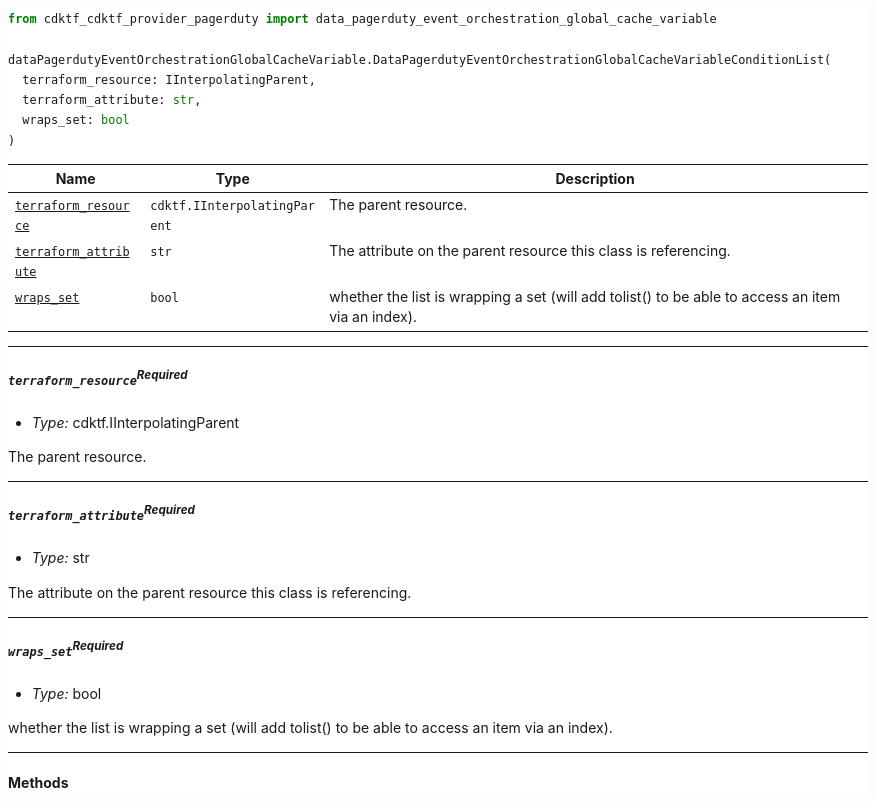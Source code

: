 ```python
from cdktf_cdktf_provider_pagerduty import data_pagerduty_event_orchestration_global_cache_variable

dataPagerdutyEventOrchestrationGlobalCacheVariable.DataPagerdutyEventOrchestrationGlobalCacheVariableConditionList(
  terraform_resource: IInterpolatingParent,
  terraform_attribute: str,
  wraps_set: bool
)
```

| **Name** | **Type** | **Description** |
| --- | --- | --- |
| <code><a href="#@cdktf/provider-pagerduty.dataPagerdutyEventOrchestrationGlobalCacheVariable.DataPagerdutyEventOrchestrationGlobalCacheVariableConditionList.Initializer.parameter.terraformResource">terraform_resource</a></code> | <code>cdktf.IInterpolatingParent</code> | The parent resource. |
| <code><a href="#@cdktf/provider-pagerduty.dataPagerdutyEventOrchestrationGlobalCacheVariable.DataPagerdutyEventOrchestrationGlobalCacheVariableConditionList.Initializer.parameter.terraformAttribute">terraform_attribute</a></code> | <code>str</code> | The attribute on the parent resource this class is referencing. |
| <code><a href="#@cdktf/provider-pagerduty.dataPagerdutyEventOrchestrationGlobalCacheVariable.DataPagerdutyEventOrchestrationGlobalCacheVariableConditionList.Initializer.parameter.wrapsSet">wraps_set</a></code> | <code>bool</code> | whether the list is wrapping a set (will add tolist() to be able to access an item via an index). |

---

##### `terraform_resource`<sup>Required</sup> <a name="terraform_resource" id="@cdktf/provider-pagerduty.dataPagerdutyEventOrchestrationGlobalCacheVariable.DataPagerdutyEventOrchestrationGlobalCacheVariableConditionList.Initializer.parameter.terraformResource"></a>

- *Type:* cdktf.IInterpolatingParent

The parent resource.

---

##### `terraform_attribute`<sup>Required</sup> <a name="terraform_attribute" id="@cdktf/provider-pagerduty.dataPagerdutyEventOrchestrationGlobalCacheVariable.DataPagerdutyEventOrchestrationGlobalCacheVariableConditionList.Initializer.parameter.terraformAttribute"></a>

- *Type:* str

The attribute on the parent resource this class is referencing.

---

##### `wraps_set`<sup>Required</sup> <a name="wraps_set" id="@cdktf/provider-pagerduty.dataPagerdutyEventOrchestrationGlobalCacheVariable.DataPagerdutyEventOrchestrationGlobalCacheVariableConditionList.Initializer.parameter.wrapsSet"></a>

- *Type:* bool

whether the list is wrapping a set (will add tolist() to be able to access an item via an index).

---

#### Methods <a name="Methods" id="Methods"></a>
